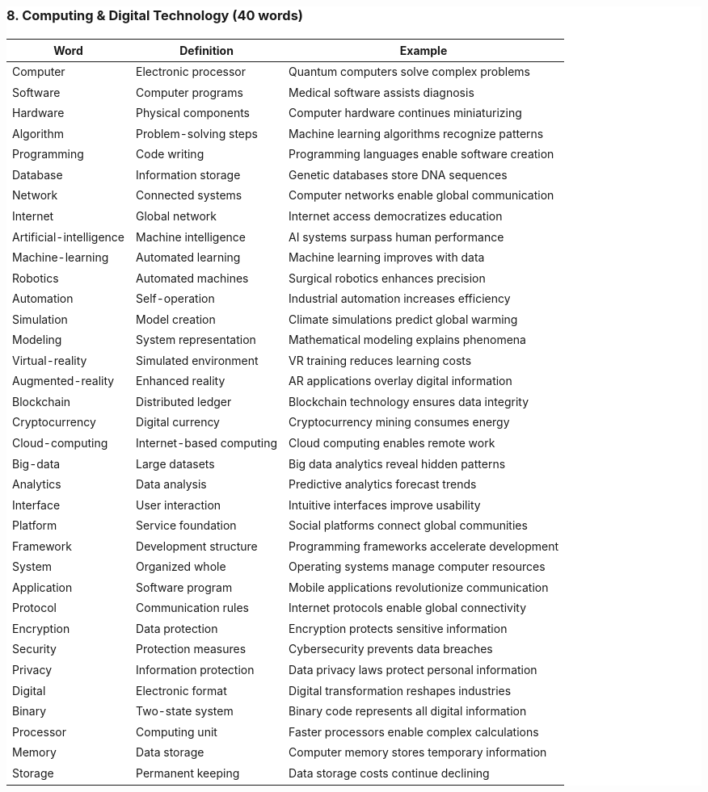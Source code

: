 ### 8. Computing & Digital Technology (40 words)

| Word | Definition | Example |
|------|------------|---------|
| Computer | Electronic processor | Quantum computers solve complex problems |
| Software | Computer programs | Medical software assists diagnosis |
| Hardware | Physical components | Computer hardware continues miniaturizing |
| Algorithm | Problem-solving steps | Machine learning algorithms recognize patterns |
| Programming | Code writing | Programming languages enable software creation |
| Database | Information storage | Genetic databases store DNA sequences |
| Network | Connected systems | Computer networks enable global communication |
| Internet | Global network | Internet access democratizes education |
| Artificial-intelligence | Machine intelligence | AI systems surpass human performance |
| Machine-learning | Automated learning | Machine learning improves with data |
| Robotics | Automated machines | Surgical robotics enhances precision |
| Automation | Self-operation | Industrial automation increases efficiency |
| Simulation | Model creation | Climate simulations predict global warming |
| Modeling | System representation | Mathematical modeling explains phenomena |
| Virtual-reality | Simulated environment | VR training reduces learning costs |
| Augmented-reality | Enhanced reality | AR applications overlay digital information |
| Blockchain | Distributed ledger | Blockchain technology ensures data integrity |
| Cryptocurrency | Digital currency | Cryptocurrency mining consumes energy |
| Cloud-computing | Internet-based computing | Cloud computing enables remote work |
| Big-data | Large datasets | Big data analytics reveal hidden patterns |
| Analytics | Data analysis | Predictive analytics forecast trends |
| Interface | User interaction | Intuitive interfaces improve usability |
| Platform | Service foundation | Social platforms connect global communities |
| Framework | Development structure | Programming frameworks accelerate development |
| System | Organized whole | Operating systems manage computer resources |
| Application | Software program | Mobile applications revolutionize communication |
| Protocol | Communication rules | Internet protocols enable global connectivity |
| Encryption | Data protection | Encryption protects sensitive information |
| Security | Protection measures | Cybersecurity prevents data breaches |
| Privacy | Information protection | Data privacy laws protect personal information |
| Digital | Electronic format | Digital transformation reshapes industries |
| Binary | Two-state system | Binary code represents all digital information |
| Processor | Computing unit | Faster processors enable complex calculations |
| Memory | Data storage | Computer memory stores temporary information |
| Storage | Permanent keeping | Data storage costs continue declining |